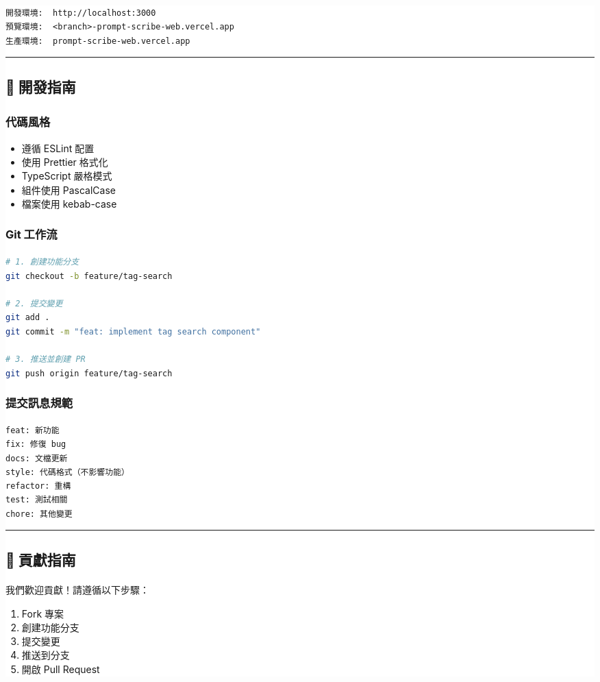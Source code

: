 ```
開發環境:  http://localhost:3000
預覽環境:  <branch>-prompt-scribe-web.vercel.app
生產環境:  prompt-scribe-web.vercel.app
```

---

## 📝 開發指南

### 代碼風格

- 遵循 ESLint 配置
- 使用 Prettier 格式化
- TypeScript 嚴格模式
- 組件使用 PascalCase
- 檔案使用 kebab-case

### Git 工作流

```bash
# 1. 創建功能分支
git checkout -b feature/tag-search

# 2. 提交變更
git add .
git commit -m "feat: implement tag search component"

# 3. 推送並創建 PR
git push origin feature/tag-search
```

### 提交訊息規範

```
feat: 新功能
fix: 修復 bug
docs: 文檔更新
style: 代碼格式（不影響功能）
refactor: 重構
test: 測試相關
chore: 其他變更
```

---

## 🤝 貢獻指南

我們歡迎貢獻！請遵循以下步驟：

1. Fork 專案
2. 創建功能分支
3. 提交變更
4. 推送到分支
5. 開啟 Pull Request
